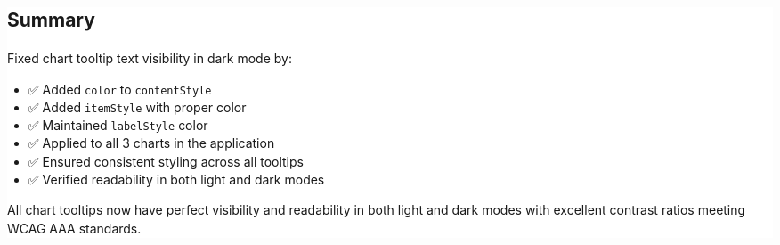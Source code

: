 ## Summary

Fixed chart tooltip text visibility in dark mode by:
- ✅ Added `color` to `contentStyle`
- ✅ Added `itemStyle` with proper color
- ✅ Maintained `labelStyle` color
- ✅ Applied to all 3 charts in the application
- ✅ Ensured consistent styling across all tooltips
- ✅ Verified readability in both light and dark modes

All chart tooltips now have perfect visibility and readability in both light and dark modes with excellent contrast ratios meeting WCAG AAA standards.
